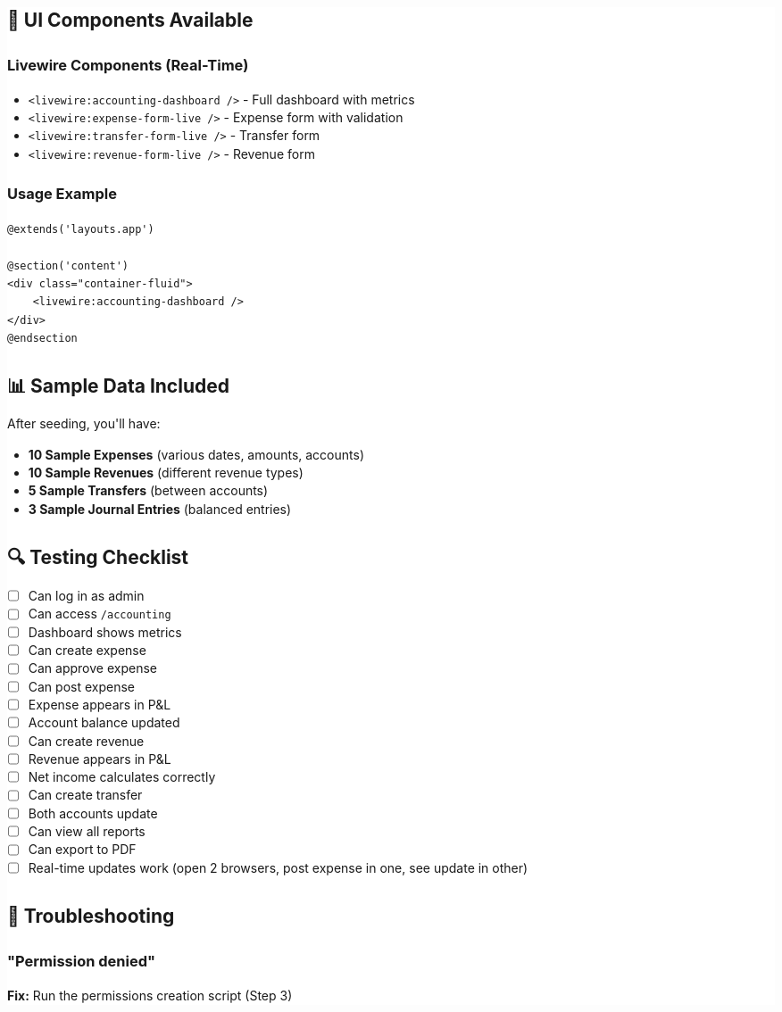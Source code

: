 ## 🎨 UI Components Available

### Livewire Components (Real-Time)
- `<livewire:accounting-dashboard />` - Full dashboard with metrics
- `<livewire:expense-form-live />` - Expense form with validation
- `<livewire:transfer-form-live />` - Transfer form
- `<livewire:revenue-form-live />` - Revenue form

### Usage Example
```blade
@extends('layouts.app')

@section('content')
<div class="container-fluid">
    <livewire:accounting-dashboard />
</div>
@endsection
```

## 📊 Sample Data Included

After seeding, you'll have:
- **10 Sample Expenses** (various dates, amounts, accounts)
- **10 Sample Revenues** (different revenue types)
- **5 Sample Transfers** (between accounts)
- **3 Sample Journal Entries** (balanced entries)

## 🔍 Testing Checklist

- [ ] Can log in as admin
- [ ] Can access `/accounting`
- [ ] Dashboard shows metrics
- [ ] Can create expense
- [ ] Can approve expense
- [ ] Can post expense
- [ ] Expense appears in P&L
- [ ] Account balance updated
- [ ] Can create revenue
- [ ] Revenue appears in P&L
- [ ] Net income calculates correctly
- [ ] Can create transfer
- [ ] Both accounts update
- [ ] Can view all reports
- [ ] Can export to PDF
- [ ] Real-time updates work (open 2 browsers, post expense in one, see update in other)

## 🐛 Troubleshooting

### "Permission denied"
**Fix:** Run the permissions creation script (Step 3)
